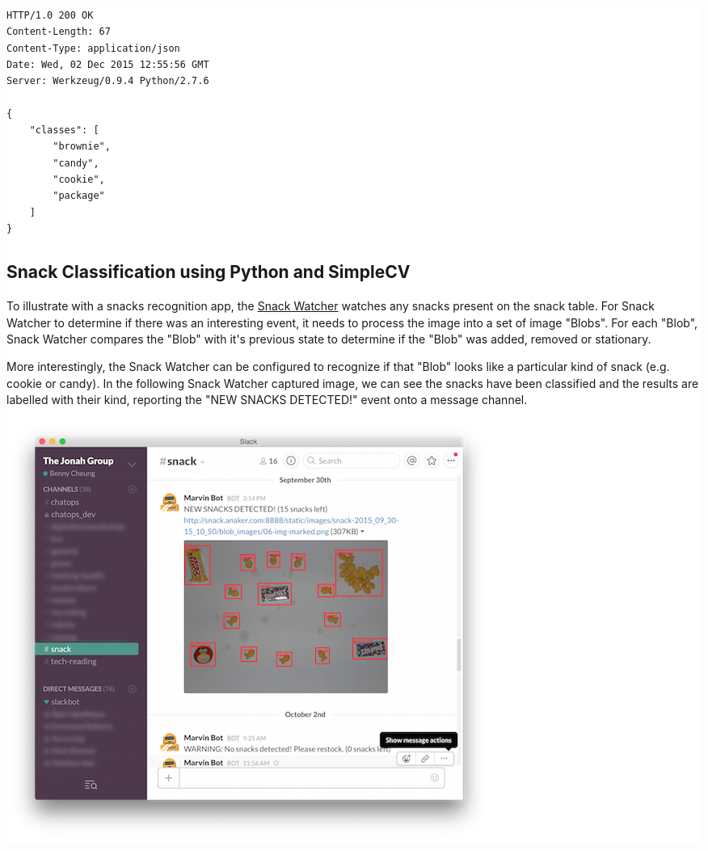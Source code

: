 ```
HTTP/1.0 200 OK
Content-Length: 67
Content-Type: application/json
Date: Wed, 02 Dec 2015 12:55:56 GMT
Server: Werkzeug/0.9.4 Python/2.7.6

{
    "classes": [
        "brownie",
        "candy",
        "cookie",
        "package"
    ]
}
```

## Snack Classification using Python and SimpleCV
To illustrate with a snacks recognition app, the [Snack Watcher](https://github.com/jonahgroup/SnackWatcher)
watches any snacks present on the snack table.
For Snack Watcher to determine if there was an interesting event,
it needs to process the image into a set of image "Blobs". For each "Blob", Snack Watcher
compares the "Blob" with it's previous state to determine if the "Blob" was added, removed or stationary.

More interestingly, the Snack Watcher can be configured to recognize
if that "Blob" looks like a particular kind of snack (e.g. cookie or candy).
In the following Snack Watcher captured image, we can see the snacks have been classified
and the results are labelled with their kind, reporting the "NEW SNACKS DETECTED!" event
onto a message channel.

![Snack Watcher sample of snacks are being classified and labelled](static/images/Snack_Watcher_marvin_slack_bot.png)

